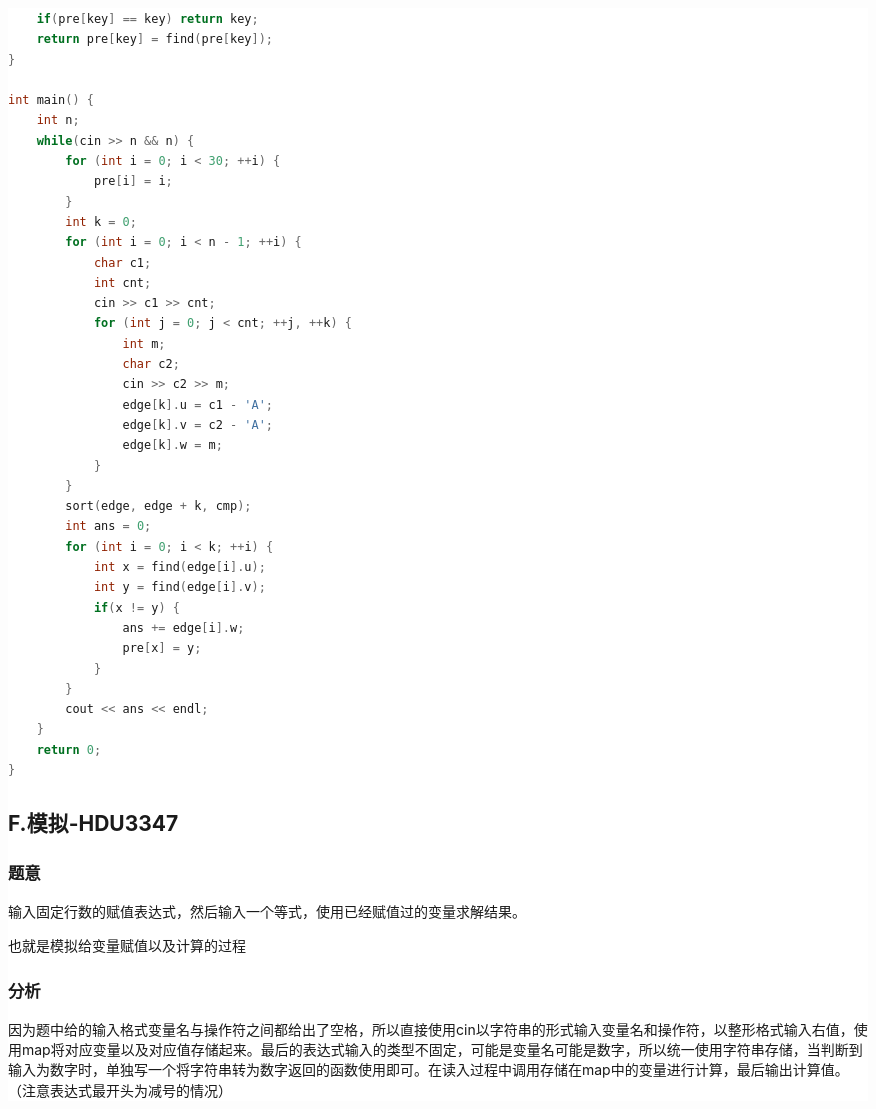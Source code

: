 ```cpp
    if(pre[key] == key) return key;
    return pre[key] = find(pre[key]);
}

int main() {
    int n;
    while(cin >> n && n) {
        for (int i = 0; i < 30; ++i) {
            pre[i] = i;
        }
        int k = 0;
        for (int i = 0; i < n - 1; ++i) {
            char c1;
            int cnt;
            cin >> c1 >> cnt;
            for (int j = 0; j < cnt; ++j, ++k) {
                int m;
                char c2;
                cin >> c2 >> m;
                edge[k].u = c1 - 'A';
                edge[k].v = c2 - 'A';
                edge[k].w = m;
            }
        }
        sort(edge, edge + k, cmp);
        int ans = 0;
        for (int i = 0; i < k; ++i) {
            int x = find(edge[i].u);
            int y = find(edge[i].v);
            if(x != y) {
                ans += edge[i].w;
                pre[x] = y;
            }
        }
        cout << ans << endl;
    }
    return 0;
}
```

## F.模拟-HDU3347

### 题意

输入固定行数的赋值表达式，然后输入一个等式，使用已经赋值过的变量求解结果。

也就是模拟给变量赋值以及计算的过程

### 分析

因为题中给的输入格式变量名与操作符之间都给出了空格，所以直接使用cin以字符串的形式输入变量名和操作符，以整形格式输入右值，使用map将对应变量以及对应值存储起来。最后的表达式输入的类型不固定，可能是变量名可能是数字，所以统一使用字符串存储，当判断到输入为数字时，单独写一个将字符串转为数字返回的函数使用即可。在读入过程中调用存储在map中的变量进行计算，最后输出计算值。（注意表达式最开头为减号的情况）
